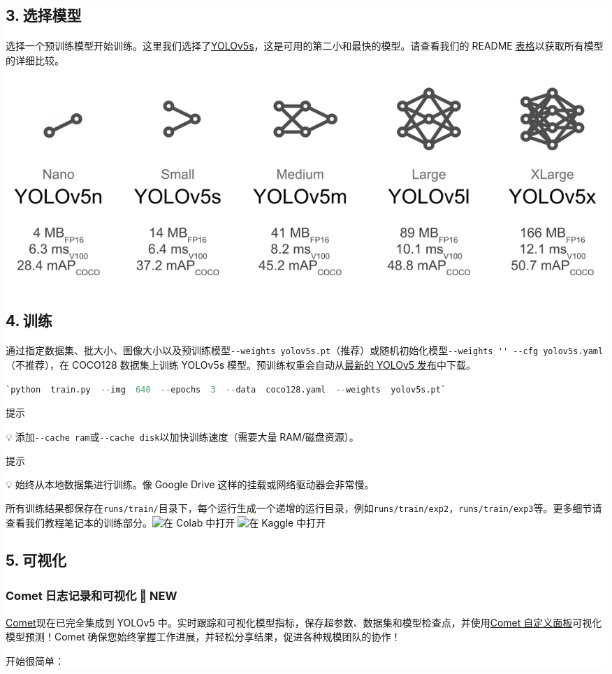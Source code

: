 ## 3\. 选择模型

选择一个预训练模型开始训练。这里我们选择了[YOLOv5s](https://github.com/ultralytics/yolov5/blob/master/models/yolov5s.yaml)，这是可用的第二小和最快的模型。请查看我们的 README [表格](https://github.com/ultralytics/yolov5#pretrained-checkpoints)以获取所有模型的详细比较。

![YOLOv5 模型](img/ffa2ff00ee071ea0f899ac622121cf9f.png)

## 4\. 训练

通过指定数据集、批大小、图像大小以及预训练模型`--weights yolov5s.pt`（推荐）或随机初始化模型`--weights '' --cfg yolov5s.yaml`（不推荐），在 COCO128 数据集上训练 YOLOv5s 模型。预训练权重会自动从[最新的 YOLOv5 发布](https://github.com/ultralytics/yolov5/releases)中下载。

```py
`python  train.py  --img  640  --epochs  3  --data  coco128.yaml  --weights  yolov5s.pt` 
```

提示

💡 添加`--cache ram`或`--cache disk`以加快训练速度（需要大量 RAM/磁盘资源）。

提示

💡 始终从本地数据集进行训练。像 Google Drive 这样的挂载或网络驱动器会非常慢。

所有训练结果都保存在`runs/train/`目录下，每个运行生成一个递增的运行目录，例如`runs/train/exp2`，`runs/train/exp3`等。更多细节请查看我们教程笔记本的训练部分。![在 Colab 中打开](https://colab.research.google.com/github/ultralytics/yolov5/blob/master/tutorial.ipynb) ![在 Kaggle 中打开](https://www.kaggle.com/ultralytics/yolov5)

## 5\. 可视化

### Comet 日志记录和可视化 🌟 NEW

[Comet](https://bit.ly/yolov5-readme-comet)现在已完全集成到 YOLOv5 中。实时跟踪和可视化模型指标，保存超参数、数据集和模型检查点，并使用[Comet 自定义面板](https://bit.ly/yolov5-colab-comet-panels)可视化模型预测！Comet 确保您始终掌握工作进展，并轻松分享结果，促进各种规模团队的协作！

开始很简单：
